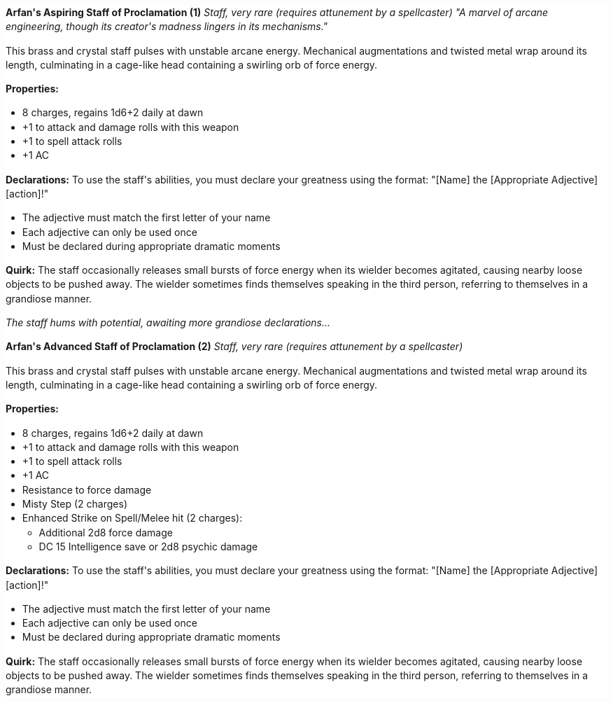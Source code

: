 **Arfan's Aspiring Staff of Proclamation (1)**
*Staff, very rare (requires attunement by a spellcaster)*
*"A marvel of arcane engineering, though its creator's madness lingers in its mechanisms."*

This brass and crystal staff pulses with unstable arcane energy. Mechanical augmentations and twisted metal wrap around its length, culminating in a cage-like head containing a swirling orb of force energy.

**Properties:**
- 8 charges, regains 1d6+2 daily at dawn
- +1 to attack and damage rolls with this weapon
- +1 to spell attack rolls
- +1 AC

**Declarations:**
To use the staff's abilities, you must declare your greatness using the format:
"[Name] the [Appropriate Adjective] [action]!"
- The adjective must match the first letter of your name
- Each adjective can only be used once
- Must be declared during appropriate dramatic moments

**Quirk:**
The staff occasionally releases small bursts of force energy when its wielder becomes agitated, causing nearby loose objects to be pushed away. The wielder sometimes finds themselves speaking in the third person, referring to themselves in a grandiose manner.

*The staff hums with potential, awaiting more grandiose declarations...*



**Arfan's Advanced Staff of Proclamation (2)**
*Staff, very rare (requires attunement by a spellcaster)*

This brass and crystal staff pulses with unstable arcane energy. Mechanical augmentations and twisted metal wrap around its length, culminating in a cage-like head containing a swirling orb of force energy.

**Properties:**
- 8 charges, regains 1d6+2 daily at dawn
- +1 to attack and damage rolls with this weapon
- +1 to spell attack rolls
- +1 AC
- Resistance to force damage
- Misty Step (2 charges)
- Enhanced Strike on Spell/Melee hit (2 charges):
  - Additional 2d8 force damage
  - DC 15 Intelligence save or 2d8 psychic damage

**Declarations:**
To use the staff's abilities, you must declare your greatness using the format:
"[Name] the [Appropriate Adjective] [action]!"
- The adjective must match the first letter of your name
- Each adjective can only be used once
- Must be declared during appropriate dramatic moments

**Quirk:**
The staff occasionally releases small bursts of force energy when its wielder becomes agitated, causing nearby loose objects to be pushed away. The wielder sometimes finds themselves speaking in the third person, referring to themselves in a grandiose manner.
